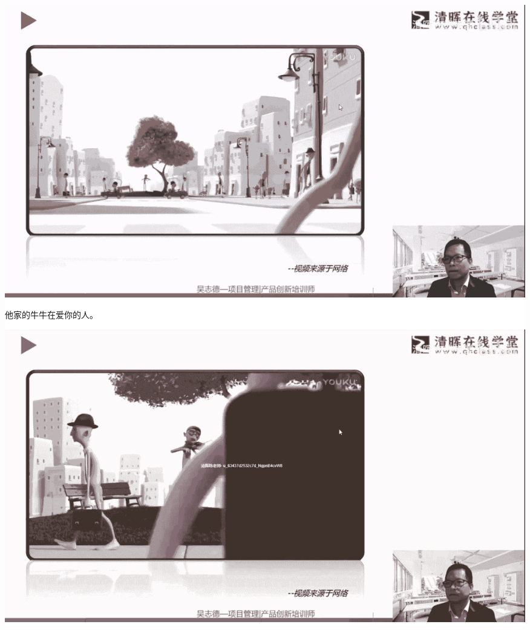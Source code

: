![](img/76213e15b50723494779c704b2fcb36f_28.png)

他家的牛牛在爱你的人。

![](img/76213e15b50723494779c704b2fcb36f_30.png)
